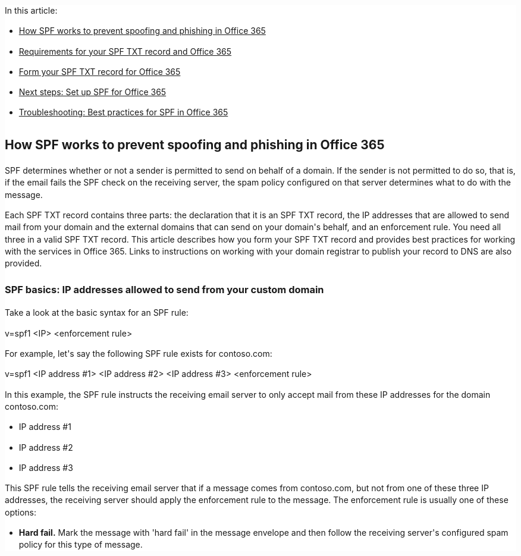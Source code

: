 In this article:
  
- [How SPF works to prevent spoofing and phishing in Office 365](how-office-365-uses-spf-to-prevent-spoofing.md#HowSPFWorks)
    
- [Requirements for your SPF TXT record and Office 365](how-office-365-uses-spf-to-prevent-spoofing.md#SPFReqsinO365)
    
- [Form your SPF TXT record for Office 365](how-office-365-uses-spf-to-prevent-spoofing.md#FormYourSPF)
    
- [Next steps: Set up SPF for Office 365](how-office-365-uses-spf-to-prevent-spoofing.md#SPFNextSteps)
    
- [Troubleshooting: Best practices for SPF in Office 365](how-office-365-uses-spf-to-prevent-spoofing.md#SPFTroubleshoot)
    
## How SPF works to prevent spoofing and phishing in Office 365
<a name="HowSPFWorks"> </a>

SPF determines whether or not a sender is permitted to send on behalf of a domain. If the sender is not permitted to do so, that is, if the email fails the SPF check on the receiving server, the spam policy configured on that server determines what to do with the message.
  
Each SPF TXT record contains three parts: the declaration that it is an SPF TXT record, the IP addresses that are allowed to send mail from your domain and the external domains that can send on your domain's behalf, and an enforcement rule. You need all three in a valid SPF TXT record. This article describes how you form your SPF TXT record and provides best practices for working with the services in Office 365. Links to instructions on working with your domain registrar to publish your record to DNS are also provided.
  
### SPF basics: IP addresses allowed to send from your custom domain
<a name="SPFBasicsIPaddresses"> </a>

Take a look at the basic syntax for an SPF rule:
  
v=spf1 \<IP\> \<enforcement rule\>
  
For example, let's say the following SPF rule exists for contoso.com:
  
v=spf1 \<IP address #1\> \<IP address #2\> \<IP address #3\> \<enforcement rule\>
  
In this example, the SPF rule instructs the receiving email server to only accept mail from these IP addresses for the domain contoso.com:
  
- IP address #1
    
- IP address #2
    
- IP address #3
    
This SPF rule tells the receiving email server that if a message comes from contoso.com, but not from one of these three IP addresses, the receiving server should apply the enforcement rule to the message. The enforcement rule is usually one of these options:
  
- **Hard fail.** Mark the message with 'hard fail' in the message envelope and then follow the receiving server's configured spam policy for this type of message. 
    